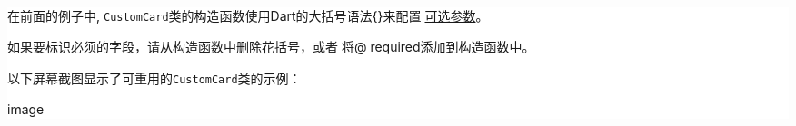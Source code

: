 在前面的例子中, `CustomCard`类的构造函数使用Dart的大括号语法{}来配置 [可选参数](https://links.jianshu.com/go?to=https%3A%2F%2Fwww.dartlang.org%2Fguides%2Flanguage%2Flanguage-tour%23optional-parameters)。

如果要标识必须的字段，请从构造函数中删除花括号，或者 将@ required添加到构造函数中。

以下屏幕截图显示了可重用的`CustomCard`类的示例：

 image
